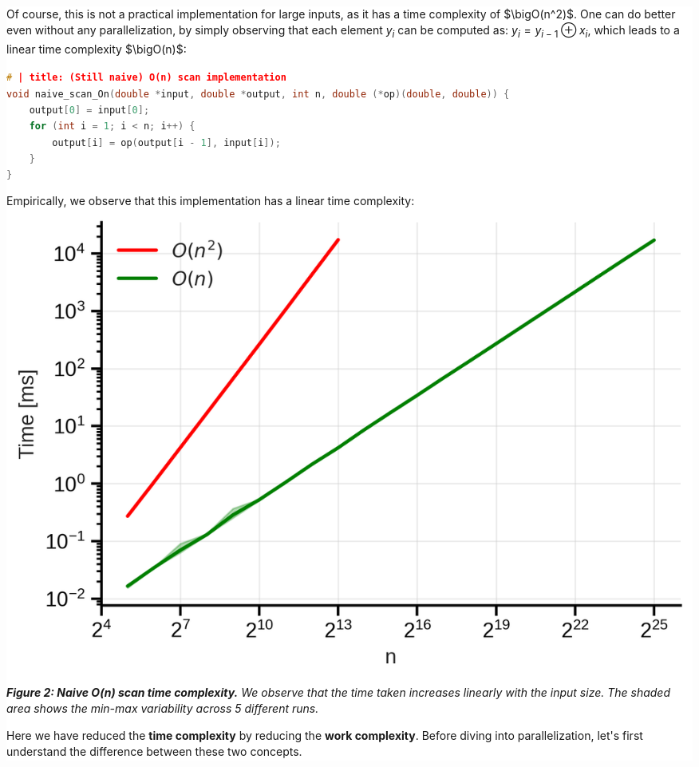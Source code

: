 
Of course, this is not a practical implementation for large inputs, as it has a time complexity of $\bigO(n^2)$. One can do better even without any parallelization, by simply observing that each element $y_i$ can be computed as:
$y_i = y_{i-1} \oplus x_i$, which leads to a linear time complexity $\bigO(n)$:

```c
# | title: (Still naive) O(n) scan implementation
void naive_scan_On(double *input, double *output, int n, double (*op)(double, double)) {
    output[0] = input[0];
    for (int i = 1; i < n; i++) {
        output[i] = op(output[i - 1], input[i]);
    }
}
```

Empirically, we observe that this implementation has a linear time complexity:
![Naive O(n) scan time complexity](assets/scanoperation/img/naive_scan_On_time_complexity.png)
***Figure 2: Naive O(n) scan time complexity.** We observe that the time taken increases linearly with the input size. The shaded area shows the min-max variability across 5 different runs.*

Here we have reduced the **time complexity** by reducing the **work complexity**. Before diving into parallelization, let's first understand the difference between these two concepts.


[^1]: An associative operator is an operator that satisfies the property $(a \oplus b) \oplus c = a \oplus (b \oplus c)$ for all $a, b, c$. We do not emphasize more on this property in the following, but it is crucial for the scan operation to work correctly in parallel. Examples of associative operators include addition, multiplication, and logical operations like AND and OR.
[^2]: The scan operation is also known as the prefix sum in many contexts, especially in parallel computing literature. This is because the output sequence $y$ can be interpreted as a prefix sum of the input sequence $x$ when the operator $\oplus$ is addition. However, the scan operation is more general and can be applied with any associative operator.
[^3]: The scan operation comes in two flavors: **exclusive** and **inclusive**. The exclusive scan does not include the current element in the computation, while the inclusive scan does. In the example above, we have described the inclusive scan, where $y_i$ includes $x_i$ in its computation. In the rest of this post, we will focus on the inclusive scan, but the concepts can be easily adapted to the exclusive scan given an identity element for the operator $\oplus$.
[^4]: Here we are running the algorithm on CPUs so we have a "really small number" for $p$ ($p = 20$); On a GPU, we would have a much larger number of processing units available, and the Hillis-Steele algorithm would perform much better. However, the work complexity would still be worse than the naive implementation and for very long sequences, the Hillis-Steele algorithm would still be slower than the naive implementation.
[^5]: We decided to not use an identity element for the operator $\oplus$ because it is not always possible to define an identity element for a given operator. The only requirement for the operator $\oplus$ is to be associative.